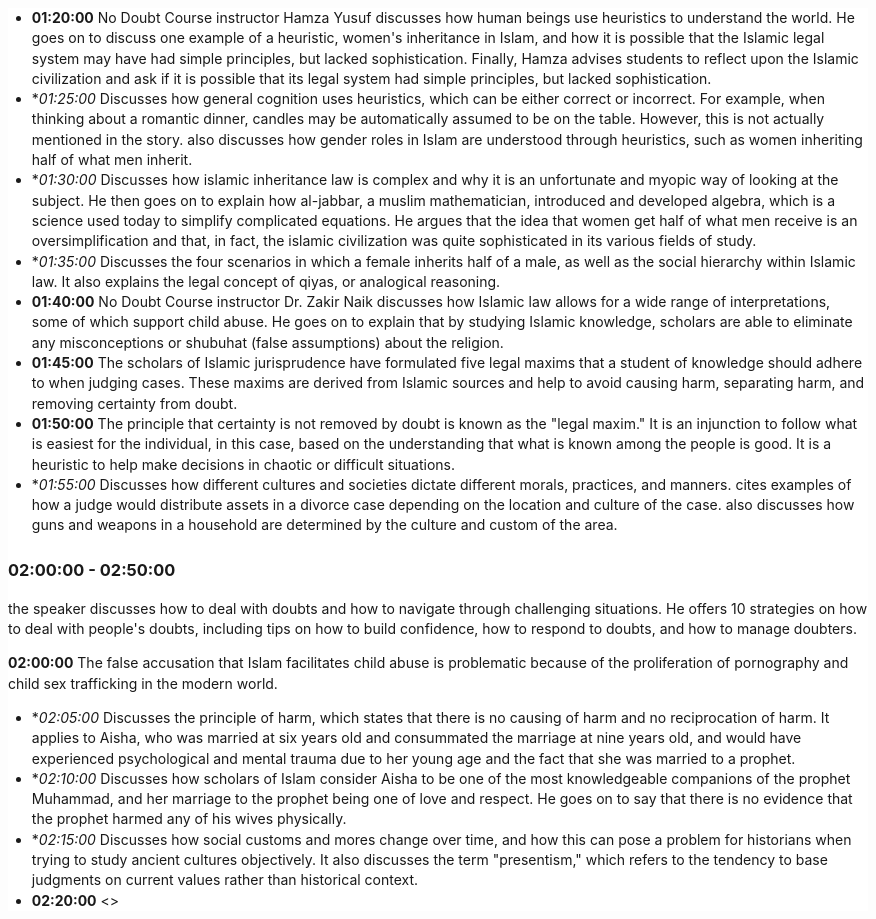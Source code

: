 * **<a onclick="modifyYTiframeseektime('4800')">01:20:00</a>**  No Doubt Course instructor Hamza Yusuf discusses how human beings use heuristics to understand the world. He goes on to discuss one example of a heuristic, women's inheritance in Islam, and how it is possible that the Islamic legal system may have had simple principles, but lacked sophistication. Finally, Hamza advises students to reflect upon the Islamic civilization and ask if it is possible that its legal system had simple principles, but lacked sophistication.
* **<a onclick="modifyYTiframeseektime('5100')">01:25:00</a>* Discusses how general cognition uses heuristics, which can be either correct or incorrect. For example, when thinking about a romantic dinner, candles may be automatically assumed to be on the table. However, this is not actually mentioned in the story. also discusses how gender roles in Islam are understood through heuristics, such as women inheriting half of what men inherit.
* **<a onclick="modifyYTiframeseektime('5400')">01:30:00</a>* Discusses how islamic inheritance law is complex and why it is an unfortunate and myopic way of looking at the subject. He then goes on to explain how al-jabbar, a muslim mathematician, introduced and developed algebra, which is a science used today to simplify complicated equations. He argues that the idea that women get half of what men receive is an oversimplification and that, in fact, the islamic civilization was quite sophisticated in its various fields of study.
* **<a onclick="modifyYTiframeseektime('5700')">01:35:00</a>* Discusses the four scenarios in which a female inherits half of a male, as well as the social hierarchy within Islamic law. It also explains the legal concept of qiyas, or analogical reasoning.
* **<a onclick="modifyYTiframeseektime('6000')">01:40:00</a>**  No Doubt Course instructor Dr. Zakir Naik discusses how Islamic law allows for a wide range of interpretations, some of which support child abuse. He goes on to explain that by studying Islamic knowledge, scholars are able to eliminate any misconceptions or shubuhat (false assumptions) about the religion.
* **<a onclick="modifyYTiframeseektime('6300')">01:45:00</a>** The scholars of Islamic jurisprudence have formulated five legal maxims that a student of knowledge should adhere to when judging cases. These maxims are derived from Islamic sources and help to avoid causing harm, separating harm, and removing certainty from doubt.
* **<a onclick="modifyYTiframeseektime('6600')">01:50:00</a>** The principle that certainty is not removed by doubt is known as the "legal maxim." It is an injunction to follow what is easiest for the individual, in this case, based on the understanding that what is known among the people is good. It is a heuristic to help make decisions in chaotic or difficult situations.
* **<a onclick="modifyYTiframeseektime('6900')">01:55:00</a>* Discusses how different cultures and societies dictate different morals, practices, and manners.  cites examples of how a judge would distribute assets in a divorce case depending on the location and culture of the case.  also discusses how guns and weapons in a household are determined by the culture and custom of the area.
### <a onclick="modifyYTiframeseektime('7200')">02:00:00</a> - <a onclick="modifyYTiframeseektime('10200')">02:50:00</a>

 the speaker discusses how to deal with doubts and how to navigate through challenging situations. He offers 10 strategies on how to deal with people's doubts, including tips on how to build confidence, how to respond to doubts, and how to manage doubters.

**<a onclick="modifyYTiframeseektime('7200')">02:00:00</a>** The false accusation that Islam facilitates child abuse is problematic because of the proliferation of pornography and child sex trafficking in the modern world.
* **<a onclick="modifyYTiframeseektime('7500')">02:05:00</a>* Discusses the principle of harm, which states that there is no causing of harm and no reciprocation of harm. It applies to Aisha, who was married at six years old and consummated the marriage at nine years old, and would have experienced psychological and mental trauma due to her young age and the fact that she was married to a prophet.
* **<a onclick="modifyYTiframeseektime('7800')">02:10:00</a>* Discusses how scholars of Islam consider Aisha to be one of the most knowledgeable companions of the prophet Muhammad, and her marriage to the prophet being one of love and respect. He goes on to say that there is no evidence that the prophet harmed any of his wives physically.
* **<a onclick="modifyYTiframeseektime('8100')">02:15:00</a>* Discusses how social customs and mores change over time, and how this can pose a problem for historians when trying to study ancient cultures objectively. It also discusses the term "presentism," which refers to the tendency to base judgments on current values rather than historical context.
* **<a onclick="modifyYTiframeseektime('8400')">02:20:00</a>** <>